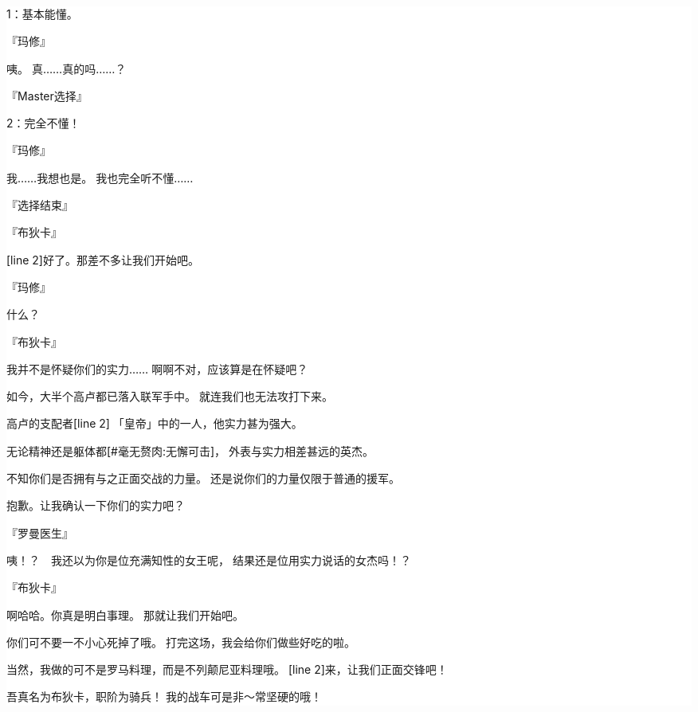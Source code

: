 1：基本能懂。

『玛修』

咦。
真……真的吗……？

『Master选择』

2：完全不懂！

『玛修』

我……我想也是。
我也完全听不懂……

『选择结束』

『布狄卡』

[line 2]好了。那差不多让我们开始吧。

『玛修』

什么？

『布狄卡』

我并不是怀疑你们的实力……
啊啊不对，应该算是在怀疑吧？

如今，大半个高卢都已落入联军手中。
就连我们也无法攻打下来。

高卢的支配者[line 2]
「皇帝」中的一人，他实力甚为强大。

无论精神还是躯体都[#毫无赘肉:无懈可击]，
外表与实力相差甚远的英杰。

不知你们是否拥有与之正面交战的力量。
还是说你们的力量仅限于普通的援军。

抱歉。让我确认一下你们的实力吧？

『罗曼医生』

咦！？　我还以为你是位充满知性的女王呢，
结果还是位用实力说话的女杰吗！？

『布狄卡』

啊哈哈。你真是明白事理。
那就让我们开始吧。

你们可不要一不小心死掉了哦。
打完这场，我会给你们做些好吃的啦。

当然，我做的可不是罗马料理，而是不列颠尼亚料理哦。
[line 2]来，让我们正面交锋吧！

吾真名为布狄卡，职阶为骑兵！
我的战车可是非～常坚硬的哦！
